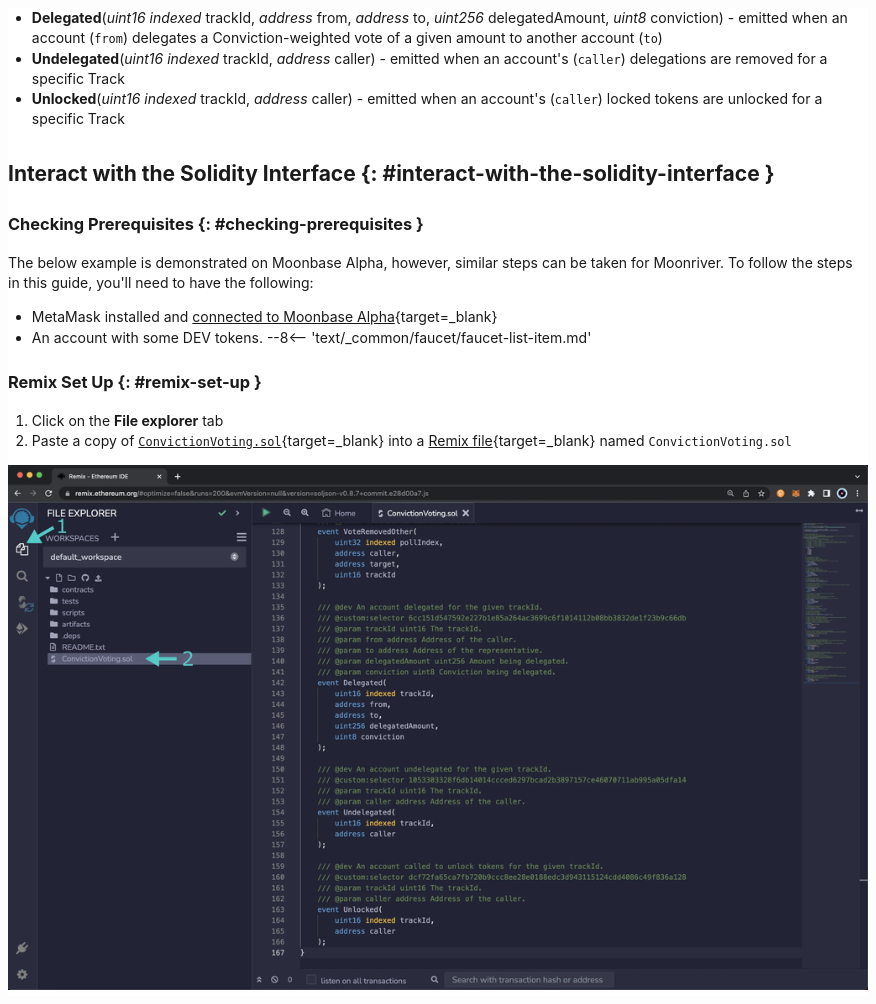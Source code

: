 - **Delegated**(*uint16 indexed* trackId, *address* from, *address* to, *uint256* delegatedAmount, *uint8* conviction) - emitted when an account (`from`) delegates a Conviction-weighted vote of a given amount to another account (`to`)
- **Undelegated**(*uint16 indexed* trackId, *address* caller) - emitted when an account's (`caller`) delegations are removed for a specific Track
- **Unlocked**(*uint16 indexed* trackId, *address* caller) - emitted when an account's (`caller`) locked tokens are unlocked for a specific Track

## Interact with the Solidity Interface {: #interact-with-the-solidity-interface }

### Checking Prerequisites {: #checking-prerequisites }

The below example is demonstrated on Moonbase Alpha, however, similar steps can be taken for Moonriver. To follow the steps in this guide, you'll need to have the following:

 - MetaMask installed and [connected to Moonbase Alpha](/tokens/connect/metamask/){target=\_blank}
 - An account with some DEV tokens.
 --8<-- 'text/_common/faucet/faucet-list-item.md'

### Remix Set Up {: #remix-set-up }

1. Click on the **File explorer** tab
2. Paste a copy of [`ConvictionVoting.sol`](https://github.com/moonbeam-foundation/moonbeam/blob/master/precompiles/conviction-voting/ConvictionVoting.sol){target=\_blank} into a [Remix file](https://remix.ethereum.org){target=\_blank} named `ConvictionVoting.sol`

![Copy and paste the referenda Solidity interface into Remix.](/images/builders/ethereum/precompiles/features/governance/conviction-voting/conviction-voting-1.webp)
